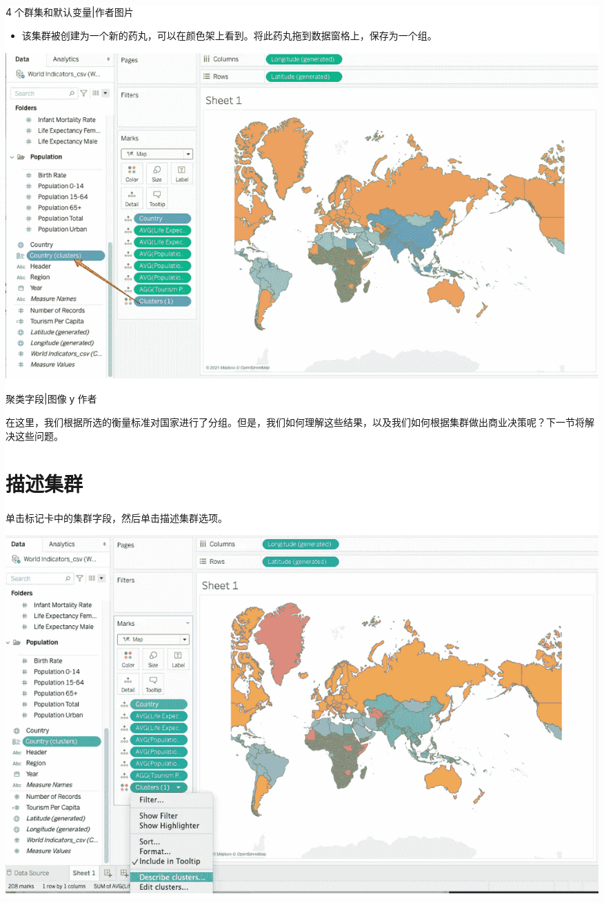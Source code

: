 4 个群集和默认变量|作者图片

*   该集群被创建为一个新的药丸，可以在颜色架上看到。将此药丸拖到数据窗格上，保存为一个组。

![](img/9630febfc4730d05a40e96a859d9e340.png)

聚类字段|图像 y 作者

在这里，我们根据所选的衡量标准对国家进行了分组。但是，我们如何理解这些结果，以及我们如何根据集群做出商业决策呢？下一节将解决这些问题。

# 描述集群

单击标记卡中的集群字段，然后单击描述集群选项。

![](img/eecc742fe74e7f33674085529a8233e5.png)